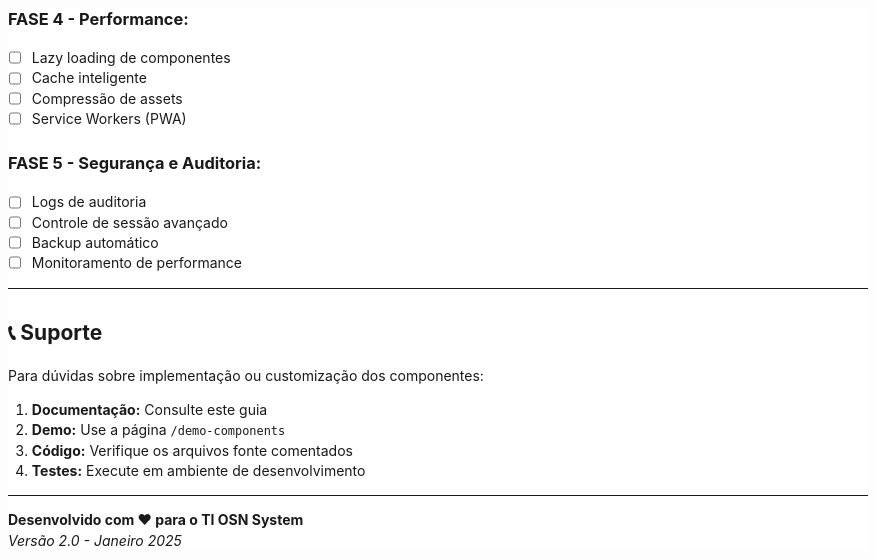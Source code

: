 ### FASE 4 - Performance:
- [ ] Lazy loading de componentes
- [ ] Cache inteligente
- [ ] Compressão de assets
- [ ] Service Workers (PWA)

### FASE 5 - Segurança e Auditoria:
- [ ] Logs de auditoria
- [ ] Controle de sessão avançado
- [ ] Backup automático
- [ ] Monitoramento de performance

---

## 📞 Suporte

Para dúvidas sobre implementação ou customização dos componentes:

1. **Documentação:** Consulte este guia
2. **Demo:** Use a página `/demo-components`
3. **Código:** Verifique os arquivos fonte comentados
4. **Testes:** Execute em ambiente de desenvolvimento

---

**Desenvolvido com ❤️ para o TI OSN System**  
*Versão 2.0 - Janeiro 2025*
